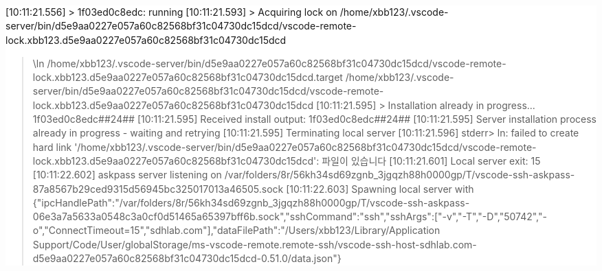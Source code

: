 [10:11:21.556] > 1f03ed0c8edc: running
[10:11:21.593] > Acquiring lock on /home/xbb123/.vscode-server/bin/d5e9aa0227e057a60c82568bf31c04730dc15dcd/vscode-remote-lock.xbb123.d5e9aa0227e057a60c82568bf31c04730dc15dcd
> \ln /home/xbb123/.vscode-server/bin/d5e9aa0227e057a60c82568bf31c04730dc15dcd/vscode-remote-lock.xbb123.d5e9aa0227e057a60c82568bf31c04730dc15dcd.target /home/xbb123/.vscode-server/bin/d5e9aa0227e057a60c82568bf31c04730dc15dcd/vscode-remote-lock.xbb123.d5e9aa0227e057a60c82568bf31c04730dc15dcd
[10:11:21.595] > Installation already in progress...
> 1f03ed0c8edc##24##
[10:11:21.595] Received install output: 1f03ed0c8edc##24##
[10:11:21.595] Server installation process already in progress - waiting and retrying
[10:11:21.595] Terminating local server
[10:11:21.596] stderr> ln: failed to create hard link '/home/xbb123/.vscode-server/bin/d5e9aa0227e057a60c82568bf31c04730dc15dcd/vscode-remote-lock.xbb123.d5e9aa0227e057a60c82568bf31c04730dc15dcd': 파일이 있습니다
[10:11:21.601] Local server exit: 15
[10:11:22.602] askpass server listening on /var/folders/8r/56kh34sd69zgnb_3jgqzh88h0000gp/T/vscode-ssh-askpass-87a8567b29ced9315d56945bc325017013a46505.sock
[10:11:22.603] Spawning local server with {"ipcHandlePath":"/var/folders/8r/56kh34sd69zgnb_3jgqzh88h0000gp/T/vscode-ssh-askpass-06e3a7a5633a0548c3a0cf0d51465a65397bff6b.sock","sshCommand":"ssh","sshArgs":["-v","-T","-D","50742","-o","ConnectTimeout=15","sdhlab.com"],"dataFilePath":"/Users/xbb123/Library/Application Support/Code/User/globalStorage/ms-vscode-remote.remote-ssh/vscode-ssh-host-sdhlab.com-d5e9aa0227e057a60c82568bf31c04730dc15dcd-0.51.0/data.json"}
